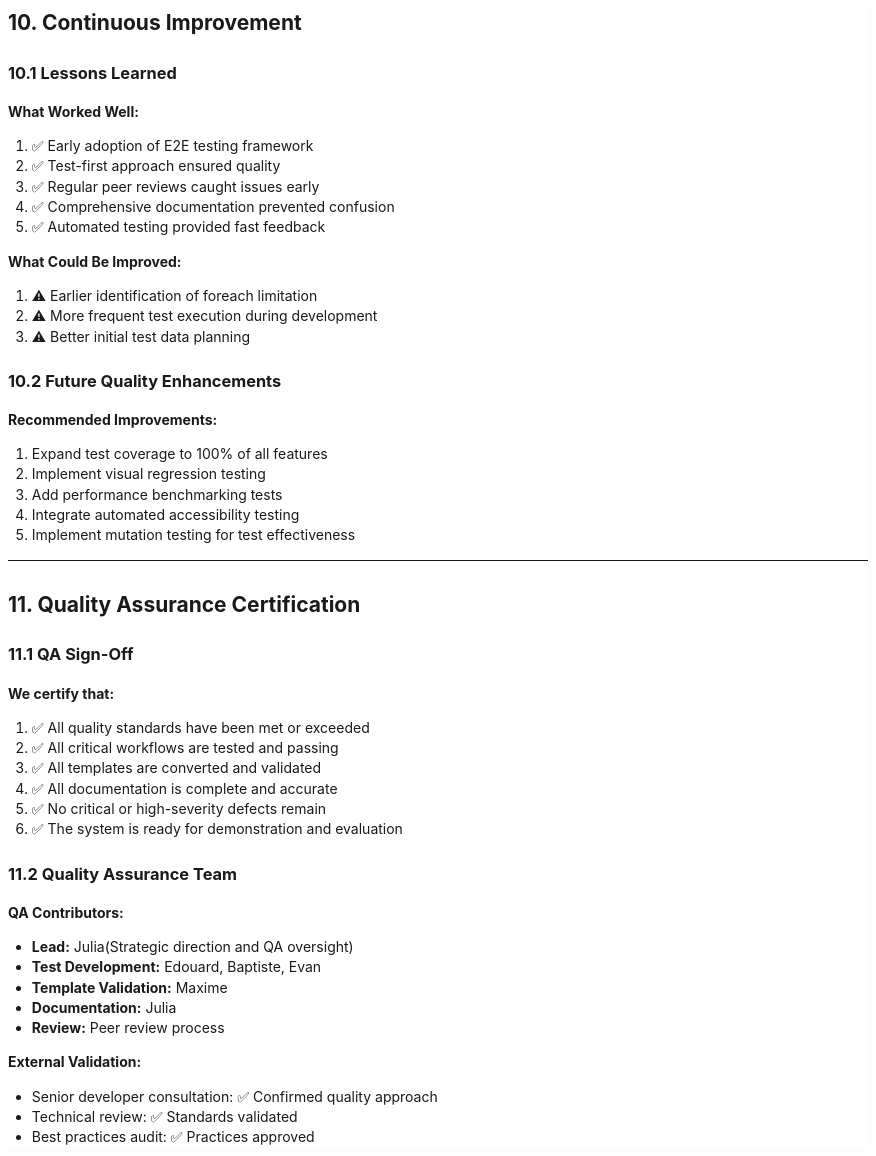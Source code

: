 
## 10. Continuous Improvement

### 10.1 Lessons Learned

**What Worked Well:**
1. ✅ Early adoption of E2E testing framework
2. ✅ Test-first approach ensured quality
3. ✅ Regular peer reviews caught issues early
4. ✅ Comprehensive documentation prevented confusion
5. ✅ Automated testing provided fast feedback

**What Could Be Improved:**
1. ⚠️ Earlier identification of foreach limitation
2. ⚠️ More frequent test execution during development
3. ⚠️ Better initial test data planning

### 10.2 Future Quality Enhancements

**Recommended Improvements:**
1. Expand test coverage to 100% of all features
2. Implement visual regression testing
3. Add performance benchmarking tests
4. Integrate automated accessibility testing
5. Implement mutation testing for test effectiveness


---

## 11. Quality Assurance Certification

### 11.1 QA Sign-Off

**We certify that:**

1. ✅ All quality standards have been met or exceeded
2. ✅ All critical workflows are tested and passing
3. ✅ All templates are converted and validated
4. ✅ All documentation is complete and accurate
5. ✅ No critical or high-severity defects remain
6. ✅ The system is ready for demonstration and evaluation

### 11.2 Quality Assurance Team

**QA Contributors:**
- **Lead:** Julia(Strategic direction and QA oversight)
- **Test Development:** Edouard, Baptiste, Evan
- **Template Validation:** Maxime
- **Documentation:** Julia
- **Review:** Peer review process

**External Validation:**
- Senior developer consultation: ✅ Confirmed quality approach
- Technical review: ✅ Standards validated
- Best practices audit: ✅ Practices approved
